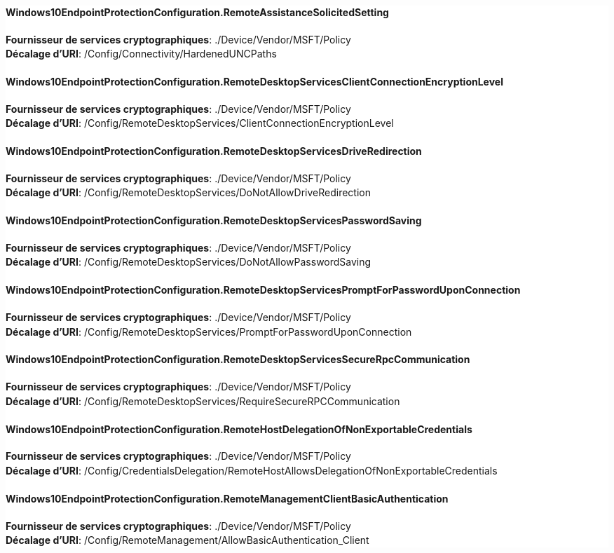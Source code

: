 #### <a name="windows10endpointprotectionconfigurationremoteassistancesolicitedsetting"></a>Windows10EndpointProtectionConfiguration.RemoteAssistanceSolicitedSetting 
**Fournisseur de services cryptographiques**: ./Device/Vendor/MSFT/Policy  
**Décalage d’URI**: /Config/Connectivity/HardenedUNCPaths

#### <a name="windows10endpointprotectionconfigurationremotedesktopservicesclientconnectionencryptionlevel"></a>Windows10EndpointProtectionConfiguration.RemoteDesktopServicesClientConnectionEncryptionLevel 
**Fournisseur de services cryptographiques**: ./Device/Vendor/MSFT/Policy  
**Décalage d’URI**: /Config/RemoteDesktopServices/ClientConnectionEncryptionLevel

#### <a name="windows10endpointprotectionconfigurationremotedesktopservicesdriveredirection"></a>Windows10EndpointProtectionConfiguration.RemoteDesktopServicesDriveRedirection 
**Fournisseur de services cryptographiques**: ./Device/Vendor/MSFT/Policy  
**Décalage d’URI**: /Config/RemoteDesktopServices/DoNotAllowDriveRedirection

#### <a name="windows10endpointprotectionconfigurationremotedesktopservicespasswordsaving"></a>Windows10EndpointProtectionConfiguration.RemoteDesktopServicesPasswordSaving 
**Fournisseur de services cryptographiques**: ./Device/Vendor/MSFT/Policy  
**Décalage d’URI**: /Config/RemoteDesktopServices/DoNotAllowPasswordSaving

#### <a name="windows10endpointprotectionconfigurationremotedesktopservicespromptforpassworduponconnection"></a>Windows10EndpointProtectionConfiguration.RemoteDesktopServicesPromptForPasswordUponConnection 
**Fournisseur de services cryptographiques**: ./Device/Vendor/MSFT/Policy  
**Décalage d’URI**: /Config/RemoteDesktopServices/PromptForPasswordUponConnection

#### <a name="windows10endpointprotectionconfigurationremotedesktopservicessecurerpccommunication"></a>Windows10EndpointProtectionConfiguration.RemoteDesktopServicesSecureRpcCommunication 
**Fournisseur de services cryptographiques**: ./Device/Vendor/MSFT/Policy  
**Décalage d’URI**: /Config/RemoteDesktopServices/RequireSecureRPCCommunication

#### <a name="windows10endpointprotectionconfigurationremotehostdelegationofnonexportablecredentials"></a>Windows10EndpointProtectionConfiguration.RemoteHostDelegationOfNonExportableCredentials 
**Fournisseur de services cryptographiques**: ./Device/Vendor/MSFT/Policy  
**Décalage d’URI**: /Config/CredentialsDelegation/RemoteHostAllowsDelegationOfNonExportableCredentials

#### <a name="windows10endpointprotectionconfigurationremotemanagementclientbasicauthentication"></a>Windows10EndpointProtectionConfiguration.RemoteManagementClientBasicAuthentication 
**Fournisseur de services cryptographiques**: ./Device/Vendor/MSFT/Policy  
**Décalage d’URI**: /Config/RemoteManagement/AllowBasicAuthentication\_Client
